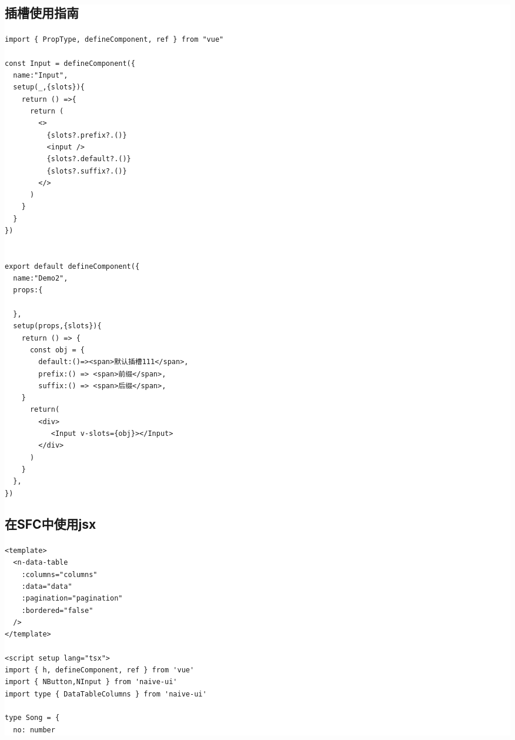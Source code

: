 ## 插槽使用指南

```tsx
import { PropType, defineComponent, ref } from "vue"

const Input = defineComponent({
  name:"Input",
  setup(_,{slots}){
    return () =>{
      return (
        <>
          {slots?.prefix?.()}
          <input />
          {slots?.default?.()}
          {slots?.suffix?.()}
        </>
      )
    }
  }
})


export default defineComponent({
  name:"Demo2",
  props:{
   
  },
  setup(props,{slots}){
    return () => {
      const obj = {
        default:()=><span>默认插槽111</span>,
        prefix:() => <span>前缀</span>,
        suffix:() => <span>后缀</span>,
    }
      return(
        <div>
           <Input v-slots={obj}></Input>
        </div>
      )
    }
  },
})
```

## 在SFC中使用jsx

```vue
<template>
  <n-data-table
    :columns="columns"
    :data="data"
    :pagination="pagination"
    :bordered="false"
  />
</template>

<script setup lang="tsx">
import { h, defineComponent, ref } from 'vue'
import { NButton,NInput } from 'naive-ui'
import type { DataTableColumns } from 'naive-ui'

type Song = {
  no: number
```
